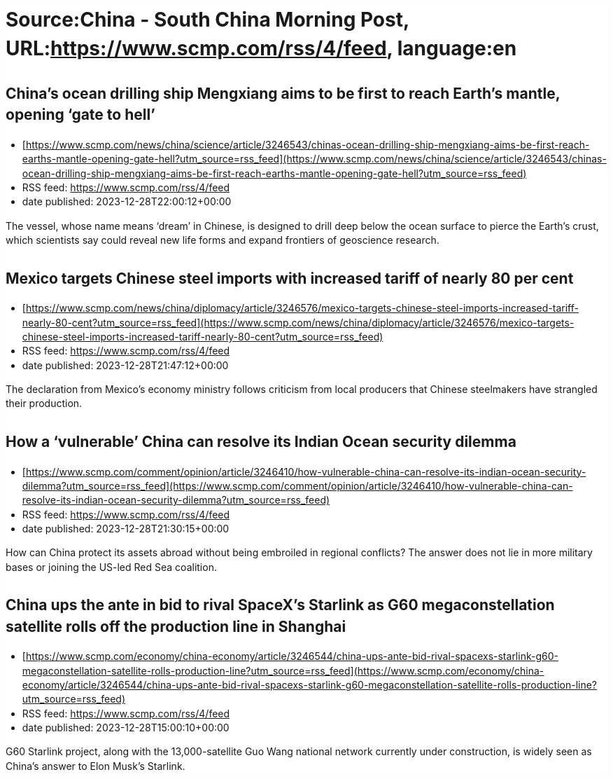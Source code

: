 # Source:China - South China Morning Post, URL:https://www.scmp.com/rss/4/feed, language:en

## China’s ocean drilling ship Mengxiang aims to be first to reach Earth’s mantle, opening ‘gate to hell’
 - [https://www.scmp.com/news/china/science/article/3246543/chinas-ocean-drilling-ship-mengxiang-aims-be-first-reach-earths-mantle-opening-gate-hell?utm_source=rss_feed](https://www.scmp.com/news/china/science/article/3246543/chinas-ocean-drilling-ship-mengxiang-aims-be-first-reach-earths-mantle-opening-gate-hell?utm_source=rss_feed)
 - RSS feed: https://www.scmp.com/rss/4/feed
 - date published: 2023-12-28T22:00:12+00:00

The vessel, whose name means ‘dream’ in Chinese, is designed to drill deep below the ocean surface to pierce the Earth’s crust, which scientists say could reveal new life forms and expand frontiers of geoscience research.

## Mexico targets Chinese steel imports with increased tariff of nearly 80 per cent
 - [https://www.scmp.com/news/china/diplomacy/article/3246576/mexico-targets-chinese-steel-imports-increased-tariff-nearly-80-cent?utm_source=rss_feed](https://www.scmp.com/news/china/diplomacy/article/3246576/mexico-targets-chinese-steel-imports-increased-tariff-nearly-80-cent?utm_source=rss_feed)
 - RSS feed: https://www.scmp.com/rss/4/feed
 - date published: 2023-12-28T21:47:12+00:00

The declaration from Mexico’s economy ministry follows criticism from local producers that Chinese steelmakers have strangled their production.

## How a ‘vulnerable’ China can resolve its Indian Ocean security dilemma
 - [https://www.scmp.com/comment/opinion/article/3246410/how-vulnerable-china-can-resolve-its-indian-ocean-security-dilemma?utm_source=rss_feed](https://www.scmp.com/comment/opinion/article/3246410/how-vulnerable-china-can-resolve-its-indian-ocean-security-dilemma?utm_source=rss_feed)
 - RSS feed: https://www.scmp.com/rss/4/feed
 - date published: 2023-12-28T21:30:15+00:00

How can China protect its assets abroad without being embroiled in regional conflicts? The answer does not lie in more military bases or joining the US-led Red Sea coalition.

## China ups the ante in bid to rival SpaceX’s Starlink as G60 megaconstellation satellite rolls off the production line in Shanghai
 - [https://www.scmp.com/economy/china-economy/article/3246544/china-ups-ante-bid-rival-spacexs-starlink-g60-megaconstellation-satellite-rolls-production-line?utm_source=rss_feed](https://www.scmp.com/economy/china-economy/article/3246544/china-ups-ante-bid-rival-spacexs-starlink-g60-megaconstellation-satellite-rolls-production-line?utm_source=rss_feed)
 - RSS feed: https://www.scmp.com/rss/4/feed
 - date published: 2023-12-28T15:00:10+00:00

G60 Starlink project, along with the 13,000-satellite Guo Wang national network currently under construction, is widely seen as China’s answer to Elon Musk’s Starlink.
